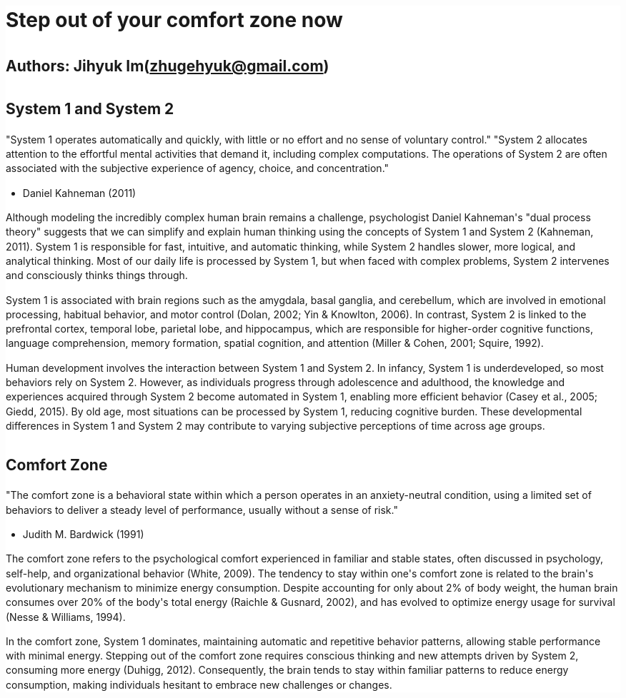 # Step out of your comfort zone now

## Authors: Jihyuk Im(zhugehyuk@gmail.com)

## System 1 and System 2

"System 1 operates automatically and quickly, with little or no effort and no sense of voluntary control."
"System 2 allocates attention to the effortful mental activities that demand it, including complex computations. The operations of System 2 are often associated with the subjective experience of agency, choice, and concentration."
- Daniel Kahneman (2011)

Although modeling the incredibly complex human brain remains a challenge, psychologist Daniel Kahneman's "dual process theory" suggests that we can simplify and explain human thinking using the concepts of System 1 and System 2 (Kahneman, 2011). System 1 is responsible for fast, intuitive, and automatic thinking, while System 2 handles slower, more logical, and analytical thinking. Most of our daily life is processed by System 1, but when faced with complex problems, System 2 intervenes and consciously thinks things through.

System 1 is associated with brain regions such as the amygdala, basal ganglia, and cerebellum, which are involved in emotional processing, habitual behavior, and motor control (Dolan, 2002; Yin & Knowlton, 2006). In contrast, System 2 is linked to the prefrontal cortex, temporal lobe, parietal lobe, and hippocampus, which are responsible for higher-order cognitive functions, language comprehension, memory formation, spatial cognition, and attention (Miller & Cohen, 2001; Squire, 1992).

Human development involves the interaction between System 1 and System 2. In infancy, System 1 is underdeveloped, so most behaviors rely on System 2. However, as individuals progress through adolescence and adulthood, the knowledge and experiences acquired through System 2 become automated in System 1, enabling more efficient behavior (Casey et al., 2005; Giedd, 2015). By old age, most situations can be processed by System 1, reducing cognitive burden. These developmental differences in System 1 and System 2 may contribute to varying subjective perceptions of time across age groups.

## Comfort Zone

"The comfort zone is a behavioral state within which a person operates in an anxiety-neutral condition, using a limited set of behaviors to deliver a steady level of performance, usually without a sense of risk."
- Judith M. Bardwick (1991)

The comfort zone refers to the psychological comfort experienced in familiar and stable states, often discussed in psychology, self-help, and organizational behavior (White, 2009). The tendency to stay within one's comfort zone is related to the brain's evolutionary mechanism to minimize energy consumption. Despite accounting for only about 2% of body weight, the human brain consumes over 20% of the body's total energy (Raichle & Gusnard, 2002), and has evolved to optimize energy usage for survival (Nesse & Williams, 1994).

In the comfort zone, System 1 dominates, maintaining automatic and repetitive behavior patterns, allowing stable performance with minimal energy. Stepping out of the comfort zone requires conscious thinking and new attempts driven by System 2, consuming more energy (Duhigg, 2012). Consequently, the brain tends to stay within familiar patterns to reduce energy consumption, making individuals hesitant to embrace new challenges or changes.
